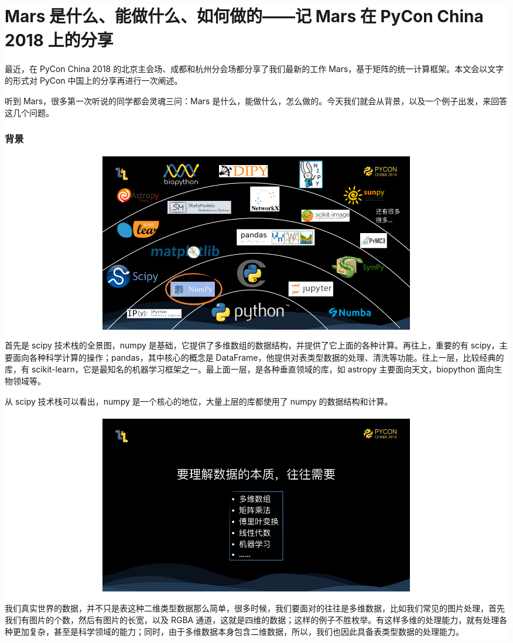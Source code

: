 # Mars 是什么、能做什么、如何做的——记 Mars 在 PyCon China 2018 上的分享
最近，在 PyCon China 2018 的北京主会场、成都和杭州分会场都分享了我们最新的工作 Mars，基于矩阵的统一计算框架。本文会以文字的形式对 PyCon 中国上的分享再进行一次阐述。

听到 Mars，很多第一次听说的同学都会灵魂三问：Mars 是什么，能做什么，怎么做的。今天我们就会从背景，以及一个例子出发，来回答这几个问题。

<h3>背景</h3>
<div style="text-align:center" align="center">
<img src="/images/Mars 是什么1.png" align="center" />
</div>

首先是 scipy 技术栈的全景图，numpy 是基础，它提供了多维数组的数据结构，并提供了它上面的各种计算。再往上，重要的有 scipy，主要面向各种科学计算的操作；pandas，其中核心的概念是 DataFrame，他提供对表类型数据的处理、清洗等功能。往上一层，比较经典的库，有 scikit-learn，它是最知名的机器学习框架之一。最上面一层，是各种垂直领域的库，如 astropy 主要面向天文，biopython 面向生物领域等。

从 scipy 技术栈可以看出，numpy 是一个核心的地位，大量上层的库都使用了 numpy 的数据结构和计算。

<div style="text-align:center" align="center">
<img src="/images/Mars 是什么2.png" align="center" />
</div>

我们真实世界的数据，并不只是表这种二维类型数据那么简单，很多时候，我们要面对的往往是多维数据，比如我们常见的图片处理，首先我们有图片的个数，然后有图片的长宽，以及 RGBA 通道，这就是四维的数据；这样的例子不胜枚举。有这样多维的处理能力，就有处理各种更加复杂，甚至是科学领域的能力；同时，由于多维数据本身包含二维数据，所以，我们也因此具备表类型数据的处理能力。
